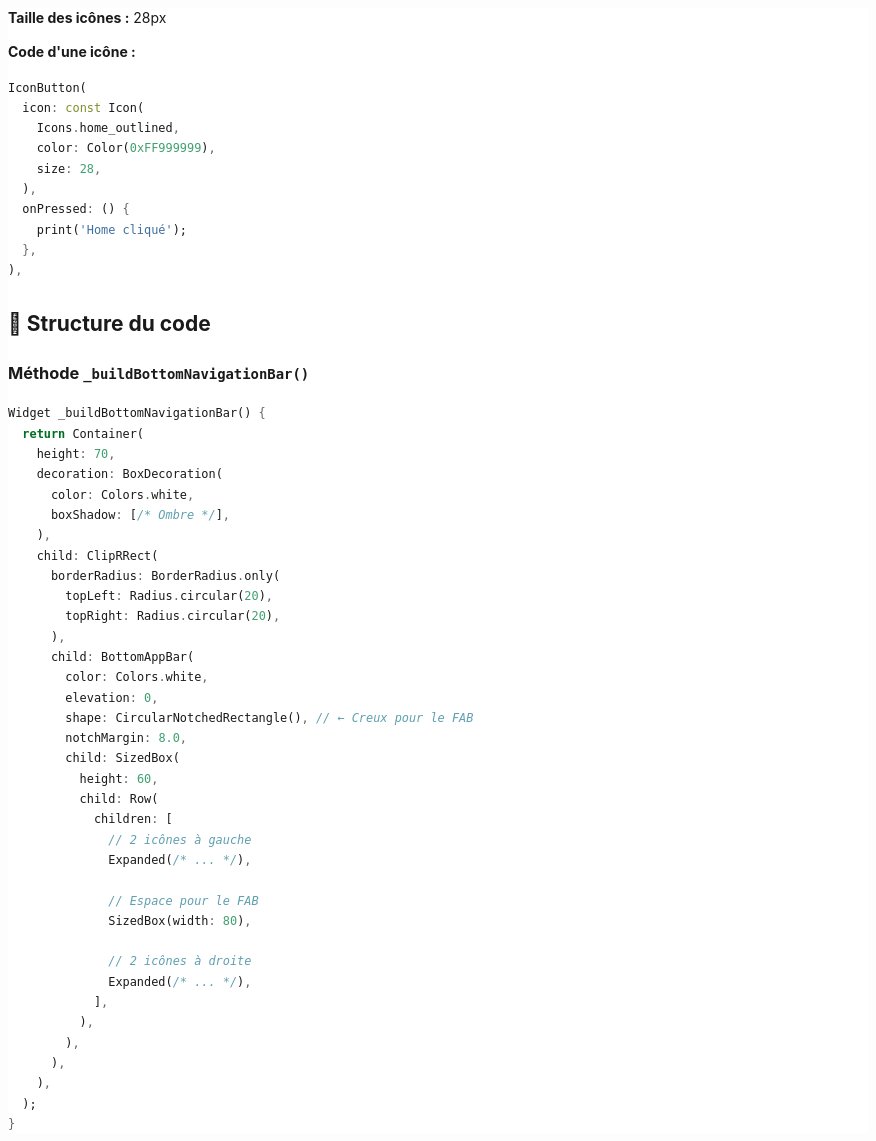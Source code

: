 **Taille des icônes :** 28px

**Code d'une icône :**
```dart
IconButton(
  icon: const Icon(
    Icons.home_outlined,
    color: Color(0xFF999999),
    size: 28,
  ),
  onPressed: () {
    print('Home cliqué');
  },
),
```

## 🔧 Structure du code

### Méthode `_buildBottomNavigationBar()`

```dart
Widget _buildBottomNavigationBar() {
  return Container(
    height: 70,
    decoration: BoxDecoration(
      color: Colors.white,
      boxShadow: [/* Ombre */],
    ),
    child: ClipRRect(
      borderRadius: BorderRadius.only(
        topLeft: Radius.circular(20),
        topRight: Radius.circular(20),
      ),
      child: BottomAppBar(
        color: Colors.white,
        elevation: 0,
        shape: CircularNotchedRectangle(), // ← Creux pour le FAB
        notchMargin: 8.0,
        child: SizedBox(
          height: 60,
          child: Row(
            children: [
              // 2 icônes à gauche
              Expanded(/* ... */),
              
              // Espace pour le FAB
              SizedBox(width: 80),
              
              // 2 icônes à droite
              Expanded(/* ... */),
            ],
          ),
        ),
      ),
    ),
  );
}
```
